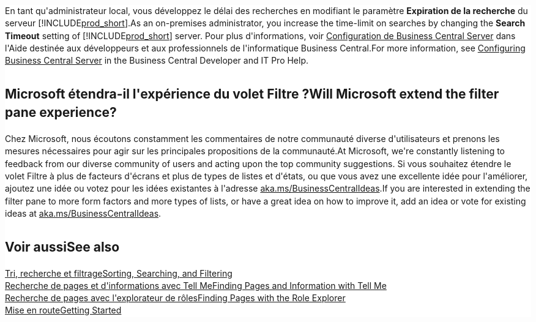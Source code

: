 <span data-ttu-id="20590-144">En tant qu'administrateur local, vous développez le délai des recherches en modifiant le paramètre **Expiration de la recherche** du serveur [!INCLUDE[prod_short](includes/prod_short.md)].</span><span class="sxs-lookup"><span data-stu-id="20590-144">As an on-premises administrator, you increase the time-limit on searches by changing the **Search Timeout** setting of [!INCLUDE[prod_short](includes/prod_short.md)] server.</span></span> <span data-ttu-id="20590-145">Pour plus d'informations, voir [Configuration de Business Central Server](/dynamics365/business-central/dev-itpro/administration/configure-server-instance?#Database) dans l'Aide destinée aux développeurs et aux professionnels de l'informatique Business Central.</span><span class="sxs-lookup"><span data-stu-id="20590-145">For more information, see [Configuring Business Central Server](/dynamics365/business-central/dev-itpro/administration/configure-server-instance?#Database) in the Business Central Developer and IT Pro Help.</span></span>

## <a name="will-microsoft-extend-the-filter-pane-experience"></a><span data-ttu-id="20590-146">Microsoft étendra-il l'expérience du volet Filtre ?</span><span class="sxs-lookup"><span data-stu-id="20590-146">Will Microsoft extend the filter pane experience?</span></span>
<span data-ttu-id="20590-147">Chez Microsoft, nous écoutons constamment les commentaires de notre communauté diverse d'utilisateurs et prenons les mesures nécessaires pour agir sur les principales propositions de la communauté.</span><span class="sxs-lookup"><span data-stu-id="20590-147">At Microsoft, we're constantly listening to feedback from our diverse community of users and acting upon the top community suggestions.</span></span> <span data-ttu-id="20590-148">Si vous souhaitez étendre le volet Filtre à plus de facteurs d'écrans et plus de types de listes et d'états, ou que vous avez une excellente idée pour l'améliorer, ajoutez une idée ou votez pour les idées existantes à l'adresse [aka.ms/BusinessCentralIdeas](https://aka.ms/businesscentralideas).</span><span class="sxs-lookup"><span data-stu-id="20590-148">If you are interested in extending the filter pane to more form factors and more types of lists, or have a great idea on how to improve it, add an idea or vote for existing ideas at [aka.ms/BusinessCentralIdeas](https://aka.ms/businesscentralideas).</span></span>

## <a name="see-also"></a><span data-ttu-id="20590-149">Voir aussi</span><span class="sxs-lookup"><span data-stu-id="20590-149">See also</span></span>
[<span data-ttu-id="20590-150">Tri, recherche et filtrage</span><span class="sxs-lookup"><span data-stu-id="20590-150">Sorting, Searching, and Filtering</span></span>](ui-enter-criteria-filters.md)  
[<span data-ttu-id="20590-151">Recherche de pages et d'informations avec Tell Me</span><span class="sxs-lookup"><span data-stu-id="20590-151">Finding Pages and Information with Tell Me</span></span>](ui-search.md)  
[<span data-ttu-id="20590-152">Recherche de pages avec l'explorateur de rôles</span><span class="sxs-lookup"><span data-stu-id="20590-152">Finding Pages with the Role Explorer</span></span>](ui-role-explorer.md)  
[<span data-ttu-id="20590-153">Mise en route</span><span class="sxs-lookup"><span data-stu-id="20590-153">Getting Started</span></span>](product-get-started.md)  
